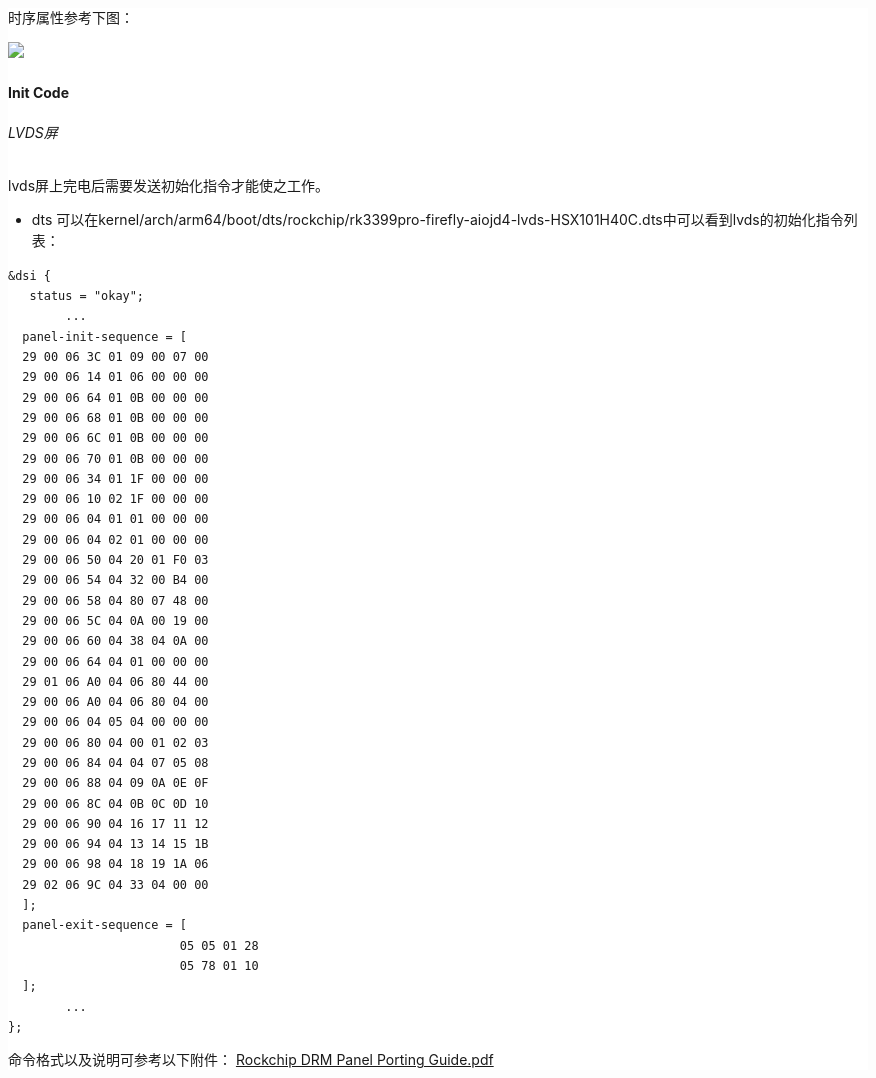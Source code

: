 时序属性参考下图：

![](img/lcd3.png)

#### Init Code
###### LVDS屏
lvds屏上完电后需要发送初始化指令才能使之工作。

* dts
可以在kernel/arch/arm64/boot/dts/rockchip/rk3399pro-firefly-aiojd4-lvds-HSX101H40C.dts中可以看到lvds的初始化指令列表：
```
&dsi {    
   status = "okay";
        ...
  panel-init-sequence = [                 
  29 00 06 3C 01 09 00 07 00
  29 00 06 14 01 06 00 00 00
  29 00 06 64 01 0B 00 00 00
  29 00 06 68 01 0B 00 00 00
  29 00 06 6C 01 0B 00 00 00
  29 00 06 70 01 0B 00 00 00
  29 00 06 34 01 1F 00 00 00
  29 00 06 10 02 1F 00 00 00
  29 00 06 04 01 01 00 00 00
  29 00 06 04 02 01 00 00 00
  29 00 06 50 04 20 01 F0 03
  29 00 06 54 04 32 00 B4 00
  29 00 06 58 04 80 07 48 00
  29 00 06 5C 04 0A 00 19 00
  29 00 06 60 04 38 04 0A 00
  29 00 06 64 04 01 00 00 00
  29 01 06 A0 04 06 80 44 00
  29 00 06 A0 04 06 80 04 00
  29 00 06 04 05 04 00 00 00
  29 00 06 80 04 00 01 02 03
  29 00 06 84 04 04 07 05 08
  29 00 06 88 04 09 0A 0E 0F
  29 00 06 8C 04 0B 0C 0D 10
  29 00 06 90 04 16 17 11 12
  29 00 06 94 04 13 14 15 1B
  29 00 06 98 04 18 19 1A 06
  29 02 06 9C 04 33 04 00 00
  ];
  panel-exit-sequence = [
                        05 05 01 28
                        05 78 01 10
  ];
        ...
};
```
命令格式以及说明可参考以下附件：
[Rockchip DRM Panel Porting Guide.pdf](http://www.t-firefly.com/ueditor/php/upload/file/20171213/1513128959299913.pdf)
